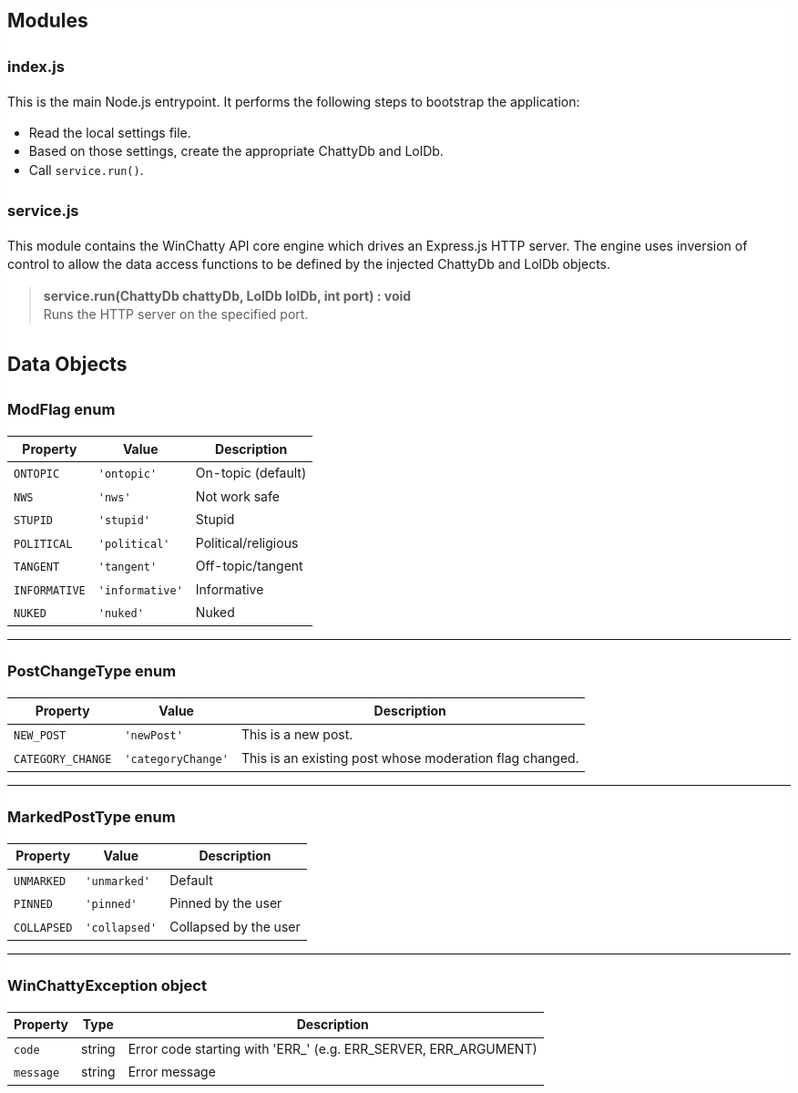 ```
```

## Modules

### index.js
This is the main Node.js entrypoint.  It performs the following steps to bootstrap the application:
- Read the local settings file.
- Based on those settings, create the appropriate ChattyDb and LolDb.
- Call `service.run()`.

### service.js
This module contains the WinChatty API core engine which drives an Express.js HTTP server.  The engine uses inversion of control to allow the data access functions to be defined by the injected ChattyDb and LolDb objects.

> **service.run(ChattyDb chattyDb, LolDb lolDb, int port) : void**   
> Runs the HTTP server on the specified port.

## Data Objects

### ModFlag enum
Property | Value | Description
--- | --- | ---
`ONTOPIC` | `'ontopic'` | On-topic (default)
`NWS`| `'nws'` | Not work safe
`STUPID` | `'stupid'` | Stupid
`POLITICAL` | `'political'` | Political/religious
`TANGENT` | `'tangent'` | Off-topic/tangent
`INFORMATIVE` | `'informative'` | Informative
`NUKED` | `'nuked'` | Nuked

___
### PostChangeType enum
Property | Value | Description
--- | --- | ---
`NEW_POST` | `'newPost'` | This is a new post.
`CATEGORY_CHANGE` | `'categoryChange'` | This is an existing post whose moderation flag changed.

___
### MarkedPostType enum
Property | Value | Description
--- | --- | ---
`UNMARKED` | `'unmarked'` | Default
`PINNED` | `'pinned'` | Pinned by the user
`COLLAPSED` | `'collapsed'` | Collapsed by the user

___
### WinChattyException object
Property | Type | Description
--- | --- | ---
`code` | string | Error code starting with 'ERR\_' (e.g. ERR_SERVER, ERR_ARGUMENT)
`message` | string | Error message
